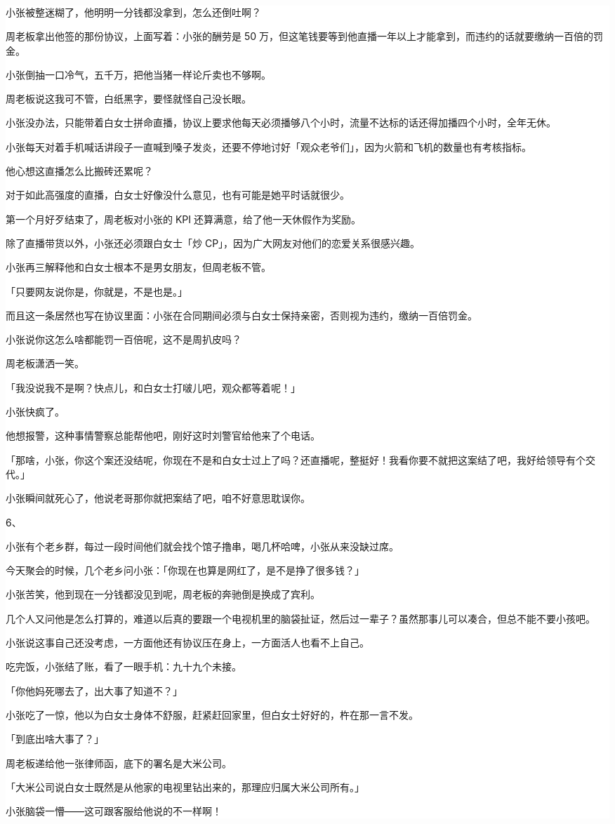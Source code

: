 小张被整迷糊了，他明明一分钱都没拿到，怎么还倒吐啊？

周老板拿出他签的那份协议，上面写着：小张的酬劳是 50 万，但这笔钱要等到他直播一年以上才能拿到，而违约的话就要缴纳一百倍的罚金。

小张倒抽一口冷气，五千万，把他当猪一样论斤卖也不够啊。

周老板说这我可不管，白纸黑字，要怪就怪自己没长眼。

小张没办法，只能带着白女士拼命直播，协议上要求他每天必须播够八个小时，流量不达标的话还得加播四个小时，全年无休。

小张每天对着手机喊话讲段子一直喊到嗓子发炎，还要不停地讨好「观众老爷们」，因为火箭和飞机的数量也有考核指标。

他心想这直播怎么比搬砖还累呢？

对于如此高强度的直播，白女士好像没什么意见，也有可能是她平时话就很少。

第一个月好歹结束了，周老板对小张的 KPI 还算满意，给了他一天休假作为奖励。

除了直播带货以外，小张还必须跟白女士「炒 CP」，因为广大网友对他们的恋爱关系很感兴趣。

小张再三解释他和白女士根本不是男女朋友，但周老板不管。

「只要网友说你是，你就是，不是也是。」

而且这一条居然也写在协议里面：小张在合同期间必须与白女士保持亲密，否则视为违约，缴纳一百倍罚金。

小张说你这怎么啥都能罚一百倍呢，这不是周扒皮吗？

周老板潇洒一笑。

「我没说我不是啊？快点儿，和白女士打啵儿吧，观众都等着呢！」

小张快疯了。

他想报警，这种事情警察总能帮他吧，刚好这时刘警官给他来了个电话。

「那啥，小张，你这个案还没结呢，你现在不是和白女士过上了吗？还直播呢，整挺好！我看你要不就把这案结了吧，我好给领导有个交代。」

小张瞬间就死心了，他说老哥那你就把案结了吧，咱不好意思耽误你。

6、

小张有个老乡群，每过一段时间他们就会找个馆子撸串，喝几杯哈啤，小张从来没缺过席。

今天聚会的时候，几个老乡问小张：「你现在也算是网红了，是不是挣了很多钱？」

小张苦笑，他到现在一分钱都没见到呢，周老板的奔驰倒是换成了宾利。

几个人又问他是怎么打算的，难道以后真的要跟一个电视机里的脑袋扯证，然后过一辈子？虽然那事儿可以凑合，但总不能不要小孩吧。

小张说这事自己还没考虑，一方面他还有协议压在身上，一方面活人也看不上自己。

吃完饭，小张结了账，看了一眼手机：九十九个未接。

「你他妈死哪去了，出大事了知道不？」

小张吃了一惊，他以为白女士身体不舒服，赶紧赶回家里，但白女士好好的，杵在那一言不发。

「到底出啥大事了？」

周老板递给他一张律师函，底下的署名是大米公司。

「大米公司说白女士既然是从他家的电视里钻出来的，那理应归属大米公司所有。」

小张脑袋一懵——这可跟客服给他说的不一样啊！
